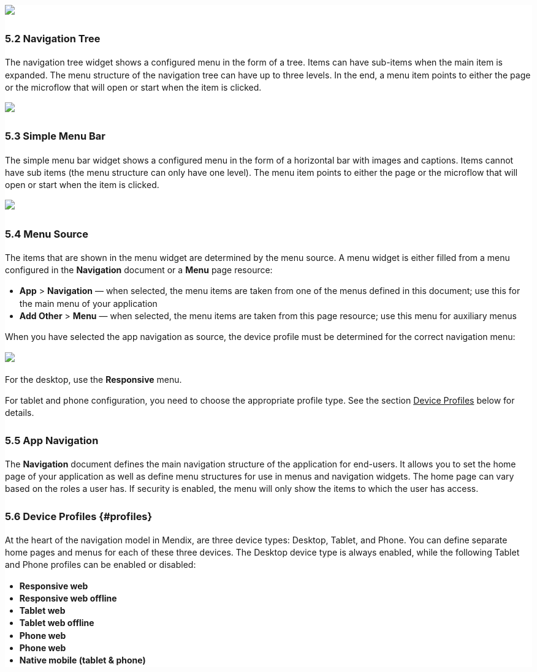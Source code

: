 ![](/attachments/howto/front-end/layouts-and-snippets/menu-bar.png)

### 5.2 Navigation Tree

The navigation tree widget shows a configured menu in the form of a tree. Items can have sub-items when the main item is expanded. The menu structure of the navigation tree can have up to three levels. In the end, a menu item points to either the page or the microflow that will open or start when the item is clicked.

![](/attachments/howto/front-end/layouts-and-snippets/nav-tree.png)

### 5.3 Simple Menu Bar

The simple menu bar widget shows a configured menu in the form of a horizontal bar with images and captions. Items cannot have sub items (the menu structure can only have one level). The menu item points to either the page or the microflow that will open or start when the item is clicked.

![](/attachments/howto/front-end/layouts-and-snippets/simple-menu.png)

### 5.4 Menu Source

The items that are shown in the menu widget are determined by the menu source. A menu widget is either filled from a menu configured in the **Navigation** document or a **Menu** page resource: 

* **App** > **Navigation** — when selected, the menu items are taken from one of the menus defined in this document; use this for the main menu of your application
* **Add Other** > **Menu** — when selected, the menu items are taken from this page resource; use this menu for auxiliary menus

When you have selected the app navigation as source, the device profile must be determined for the correct navigation menu:

![](/attachments/howto/front-end/layouts-and-snippets/edit-menu-bar.png)

For the desktop, use the **Responsive** menu. 

For tablet and phone configuration, you need to choose the appropriate profile type. See the section [Device Profiles](#profiles) below for details. 

### 5.5 App Navigation

The **Navigation** document defines the main navigation structure of the application for end-users. It allows you to set the home page of your application as well as define menu structures for use in menus and navigation widgets. The home page can vary based on the roles a user has. If security is enabled, the menu will only show the items to which the user has access.

### 5.6 Device Profiles {#profiles}

At the heart of the navigation model in Mendix, are three device types: Desktop, Tablet, and Phone. You can define separate home pages and menus for each of these three devices. The Desktop device type is always enabled, while the following Tablet and Phone profiles can be enabled or disabled:

* **Responsive web**
* **Responsive web offline**
* **Tablet web**
* **Tablet web offline**
* **Phone web**
* **Phone web**
* **Native mobile (tablet & phone)**
